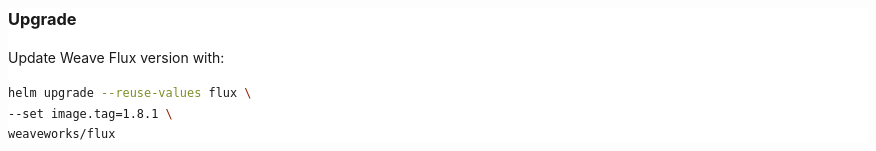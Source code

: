 ### Upgrade

Update Weave Flux version with:

```sh
helm upgrade --reuse-values flux \
--set image.tag=1.8.1 \
weaveworks/flux
```

